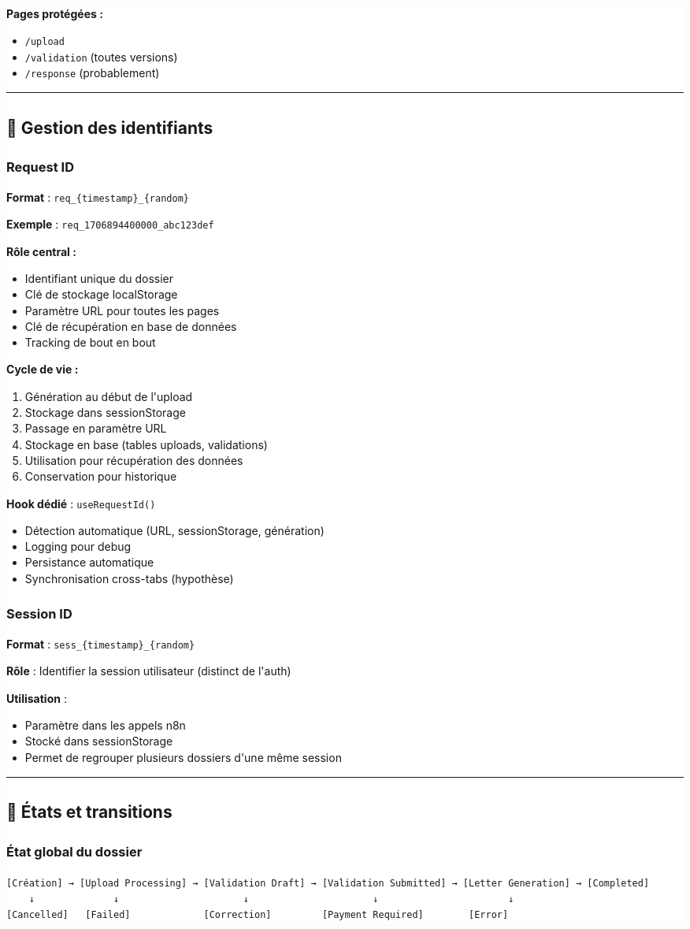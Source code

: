 **Pages protégées :**
- `/upload`
- `/validation` (toutes versions)
- `/response` (probablement)

---

## 🔄 Gestion des identifiants

### Request ID

**Format** : `req_{timestamp}_{random}`

**Exemple** : `req_1706894400000_abc123def`

**Rôle central :**
- Identifiant unique du dossier
- Clé de stockage localStorage
- Paramètre URL pour toutes les pages
- Clé de récupération en base de données
- Tracking de bout en bout

**Cycle de vie :**
1. Génération au début de l'upload
2. Stockage dans sessionStorage
3. Passage en paramètre URL
4. Stockage en base (tables uploads, validations)
5. Utilisation pour récupération des données
6. Conservation pour historique

**Hook dédié** : `useRequestId()`
- Détection automatique (URL, sessionStorage, génération)
- Logging pour debug
- Persistance automatique
- Synchronisation cross-tabs (hypothèse)

### Session ID

**Format** : `sess_{timestamp}_{random}`

**Rôle** : Identifier la session utilisateur (distinct de l'auth)

**Utilisation** :
- Paramètre dans les appels n8n
- Stocké dans sessionStorage
- Permet de regrouper plusieurs dossiers d'une même session

---

## 🎨 États et transitions

### État global du dossier

```
[Création] → [Upload Processing] → [Validation Draft] → [Validation Submitted] → [Letter Generation] → [Completed]
    ↓              ↓                      ↓                      ↓                       ↓
[Cancelled]   [Failed]             [Correction]         [Payment Required]        [Error]
```
